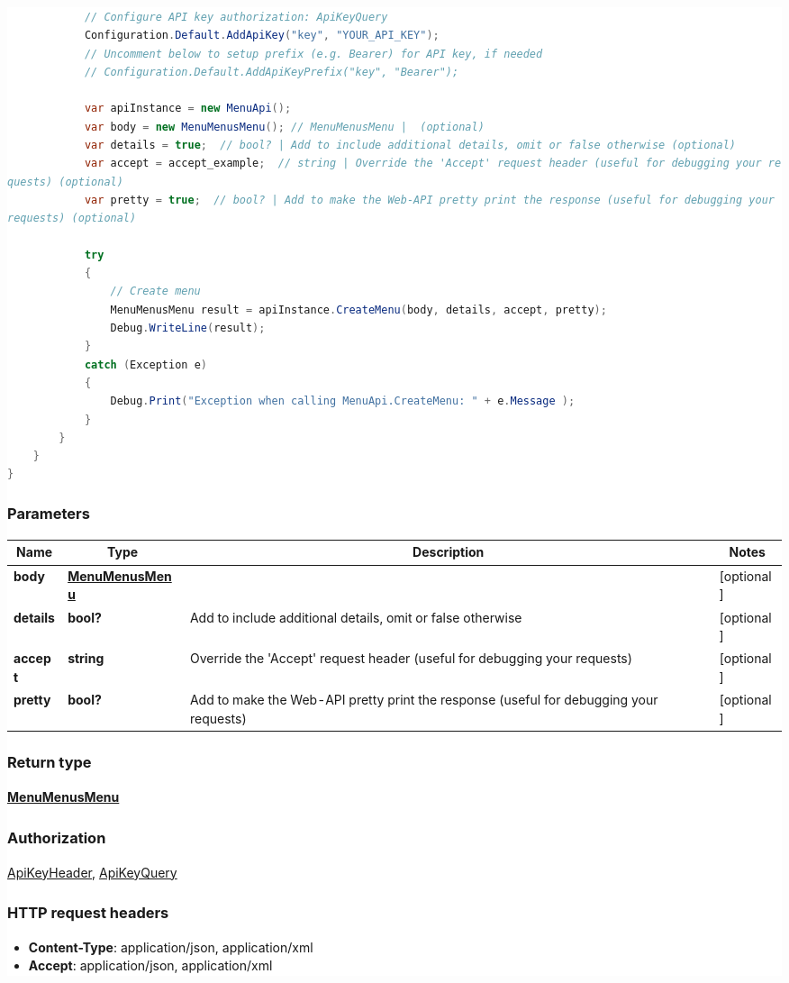 ```csharp
            // Configure API key authorization: ApiKeyQuery
            Configuration.Default.AddApiKey("key", "YOUR_API_KEY");
            // Uncomment below to setup prefix (e.g. Bearer) for API key, if needed
            // Configuration.Default.AddApiKeyPrefix("key", "Bearer");

            var apiInstance = new MenuApi();
            var body = new MenuMenusMenu(); // MenuMenusMenu |  (optional) 
            var details = true;  // bool? | Add to include additional details, omit or false otherwise (optional) 
            var accept = accept_example;  // string | Override the 'Accept' request header (useful for debugging your requests) (optional) 
            var pretty = true;  // bool? | Add to make the Web-API pretty print the response (useful for debugging your requests) (optional) 

            try
            {
                // Create menu
                MenuMenusMenu result = apiInstance.CreateMenu(body, details, accept, pretty);
                Debug.WriteLine(result);
            }
            catch (Exception e)
            {
                Debug.Print("Exception when calling MenuApi.CreateMenu: " + e.Message );
            }
        }
    }
}
```

### Parameters

Name | Type | Description  | Notes
------------- | ------------- | ------------- | -------------
 **body** | [**MenuMenusMenu**](MenuMenusMenu.md)|  | [optional] 
 **details** | **bool?**| Add to include additional details, omit or false otherwise | [optional] 
 **accept** | **string**| Override the &#39;Accept&#39; request header (useful for debugging your requests) | [optional] 
 **pretty** | **bool?**| Add to make the Web-API pretty print the response (useful for debugging your requests) | [optional] 

### Return type

[**MenuMenusMenu**](MenuMenusMenu.md)

### Authorization

[ApiKeyHeader](../README.md#ApiKeyHeader), [ApiKeyQuery](../README.md#ApiKeyQuery)

### HTTP request headers

 - **Content-Type**: application/json, application/xml
 - **Accept**: application/json, application/xml
